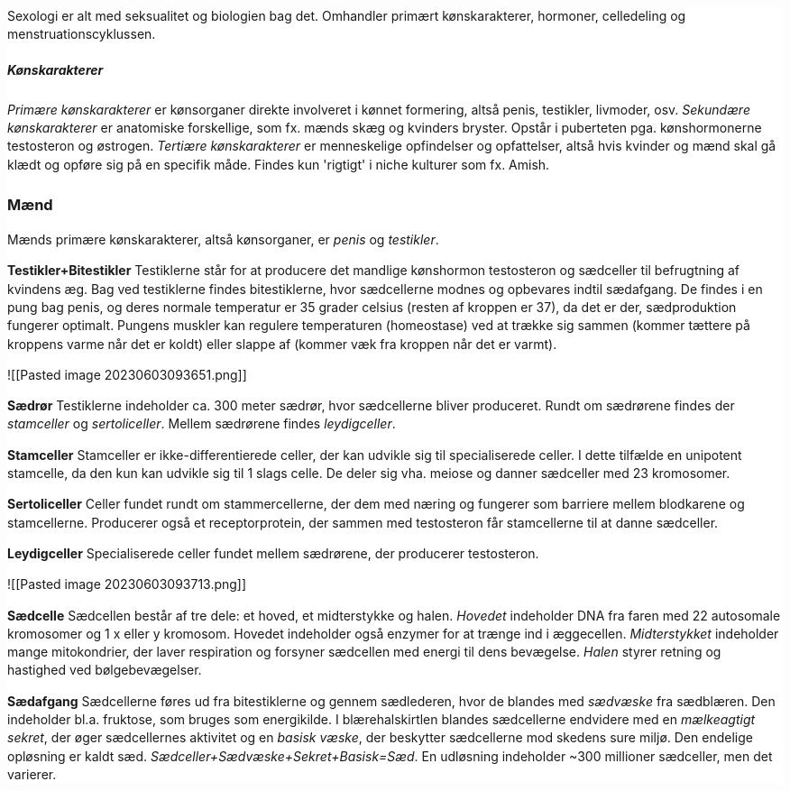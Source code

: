 Sexologi er alt med seksualitet og biologien bag det. Omhandler primært kønskarakterer, hormoner, celledeling og menstruationscyklussen. 


##### **Kønskarakterer**

*Primære kønskarakterer* er kønsorganer direkte involveret i kønnet formering, altså penis, testikler, livmoder, osv.
*Sekundære kønskarakterer* er anatomiske forskellige, som fx. mænds skæg og kvinders bryster. Opstår i puberteten pga. kønshormonerne testosteron og østrogen.
*Tertiære kønskarakterer* er menneskelige opfindelser og opfattelser, altså hvis kvinder og mænd skal gå klædt og opføre sig på en specifik måde. Findes kun 'rigtigt' i niche kulturer som fx. Amish.

### Mænd

Mænds primære kønskarakterer, altså kønsorganer, er *penis* og *testikler*.

**Testikler+Bitestikler**
Testiklerne står for at producere det mandlige kønshormon testosteron og sædceller til befrugtning af kvindens æg.  Bag ved testiklerne findes bitestiklerne, hvor sædcellerne modnes og opbevares indtil sædafgang. De findes i en pung bag penis, og deres normale temperatur er 35 grader celsius (resten af kroppen er 37), da det er der, sædproduktion fungerer optimalt. Pungens muskler kan regulere temperaturen (homeostase) ved at trække sig sammen (kommer tættere på kroppens varme når det er koldt) eller slappe af (kommer væk fra kroppen når det er varmt). 


![[Pasted image 20230603093651.png]]

**Sædrør**
Testiklerne indeholder ca. 300 meter sædrør, hvor sædcellerne bliver produceret. Rundt om sædrørene findes der *stamceller* og *sertoliceller*. Mellem sædrørene findes *leydigceller*.

**Stamceller**
Stamceller er ikke-differentierede celler, der kan udvikle sig til specialiserede celler. I dette tilfælde en unipotent stamcelle, da den kun kan udvikle sig til 1 slags celle. De deler sig vha. meiose og danner sædceller med 23 kromosomer.

**Sertoliceller**
Celler fundet rundt om stammercellerne, der dem med næring og fungerer som barriere mellem blodkarene og stamcellerne. Producerer også et receptorprotein, der sammen med testosteron får stamcellerne til at danne sædceller.

**Leydigceller**
Specialiserede celler fundet mellem sædrørene, der producerer testosteron.

![[Pasted image 20230603093713.png]]

**Sædcelle**
Sædcellen består af tre dele: et hoved, et midterstykke og halen. *Hovedet* indeholder DNA fra faren med 22 autosomale kromosomer og 1 x eller y kromosom. Hovedet indeholder også enzymer for at trænge ind i æggecellen. *Midterstykket* indeholder mange mitokondrier, der laver respiration og forsyner sædcellen med energi til dens bevægelse. *Halen* styrer retning og hastighed ved bølgebevægelser. 

**Sædafgang**
Sædcellerne føres ud fra bitestiklerne og gennem sædlederen, hvor de blandes med *sædvæske* fra sædblæren. Den indeholder bl.a. fruktose, som bruges som energikilde. I blærehalskirtlen blandes sædcellerne endvidere med en *mælkeagtigt sekret*, der øger sædcellernes aktivitet og en *basisk væske*, der beskytter sædcellerne mod skedens sure miljø. Den endelige opløsning er kaldt sæd. *Sædceller+Sædvæske+Sekret+Basisk=Sæd*. En udløsning indeholder ~300 millioner sædceller, men det varierer.
